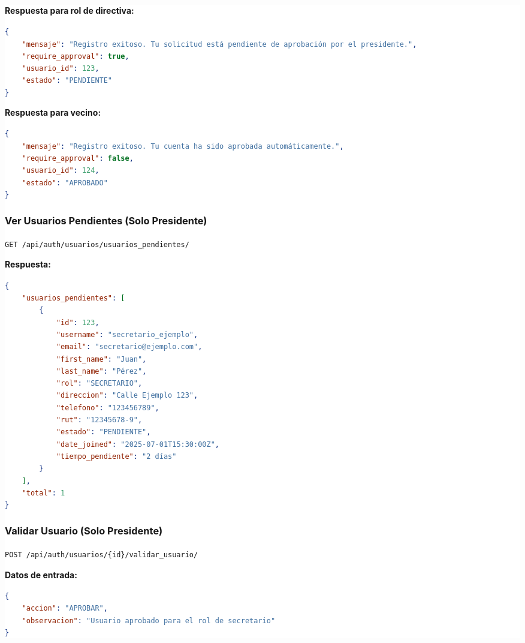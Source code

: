 **Respuesta para rol de directiva:**
```json
{
    "mensaje": "Registro exitoso. Tu solicitud está pendiente de aprobación por el presidente.",
    "require_approval": true,
    "usuario_id": 123,
    "estado": "PENDIENTE"
}
```

**Respuesta para vecino:**
```json
{
    "mensaje": "Registro exitoso. Tu cuenta ha sido aprobada automáticamente.",
    "require_approval": false,
    "usuario_id": 124,
    "estado": "APROBADO"
}
```

### Ver Usuarios Pendientes (Solo Presidente)
```
GET /api/auth/usuarios/usuarios_pendientes/
```

**Respuesta:**
```json
{
    "usuarios_pendientes": [
        {
            "id": 123,
            "username": "secretario_ejemplo",
            "email": "secretario@ejemplo.com",
            "first_name": "Juan",
            "last_name": "Pérez",
            "rol": "SECRETARIO",
            "direccion": "Calle Ejemplo 123",
            "telefono": "123456789",
            "rut": "12345678-9",
            "estado": "PENDIENTE",
            "date_joined": "2025-07-01T15:30:00Z",
            "tiempo_pendiente": "2 días"
        }
    ],
    "total": 1
}
```

### Validar Usuario (Solo Presidente)
```
POST /api/auth/usuarios/{id}/validar_usuario/
```

**Datos de entrada:**
```json
{
    "accion": "APROBAR",
    "observacion": "Usuario aprobado para el rol de secretario"
}
```
